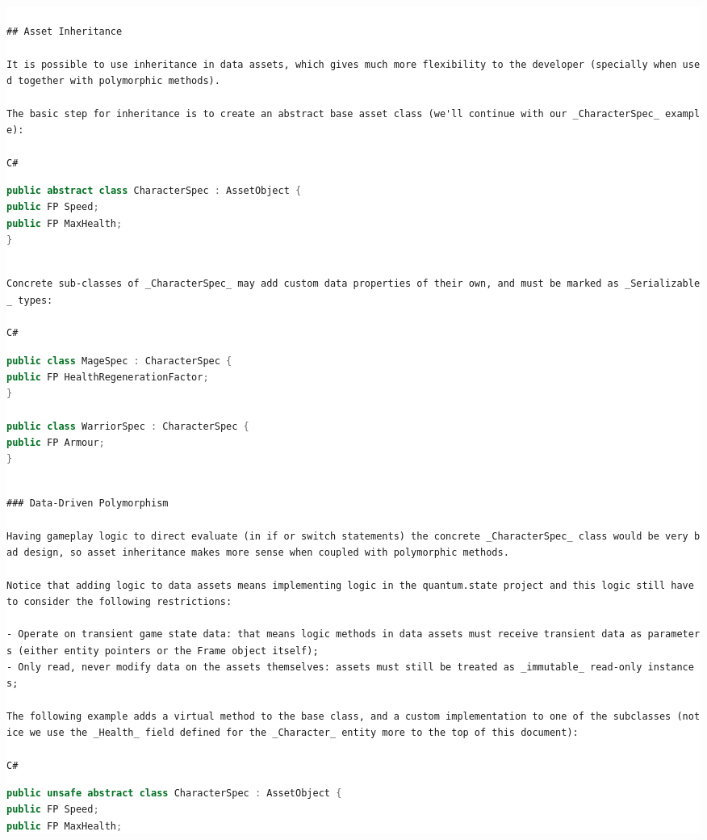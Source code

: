 ```

## Asset Inheritance

It is possible to use inheritance in data assets, which gives much more flexibility to the developer (specially when used together with polymorphic methods).

The basic step for inheritance is to create an abstract base asset class (we'll continue with our _CharacterSpec_ example):

C#

```
```csharp
public abstract class CharacterSpec : AssetObject {
public FP Speed;
public FP MaxHealth;
}

```

```

Concrete sub-classes of _CharacterSpec_ may add custom data properties of their own, and must be marked as _Serializable_ types:

C#

```
```csharp
public class MageSpec : CharacterSpec {
public FP HealthRegenerationFactor;
}

public class WarriorSpec : CharacterSpec {
public FP Armour;
}

```

```

### Data-Driven Polymorphism

Having gameplay logic to direct evaluate (in if or switch statements) the concrete _CharacterSpec_ class would be very bad design, so asset inheritance makes more sense when coupled with polymorphic methods.

Notice that adding logic to data assets means implementing logic in the quantum.state project and this logic still have to consider the following restrictions:

- Operate on transient game state data: that means logic methods in data assets must receive transient data as parameters (either entity pointers or the Frame object itself);
- Only read, never modify data on the assets themselves: assets must still be treated as _immutable_ read-only instances;

The following example adds a virtual method to the base class, and a custom implementation to one of the subclasses (notice we use the _Health_ field defined for the _Character_ entity more to the top of this document):

C#

```
```csharp
public unsafe abstract class CharacterSpec : AssetObject {
public FP Speed;
public FP MaxHealth;
```